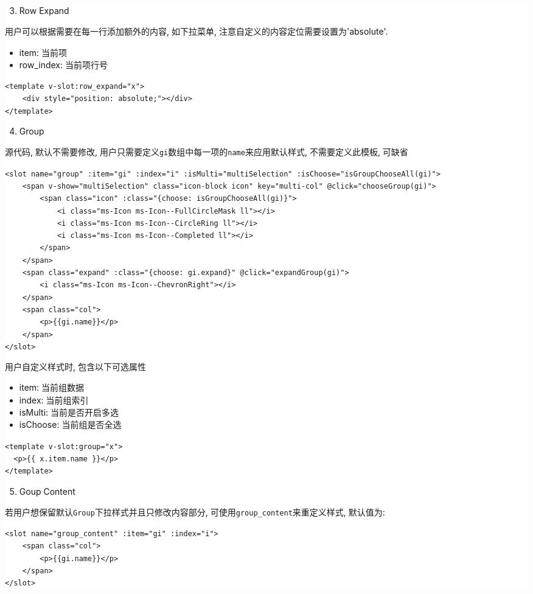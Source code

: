 3. Row Expand

用户可以根据需要在每一行添加额外的内容, 如下拉菜单, 注意自定义的内容定位需要设置为'absolute'.

- item: 当前项
- row_index: 当前项行号

```vue
<template v-slot:row_expand="x">
    <div style="position: absolute;"></div>
</template>
```

4. Group

源代码, 默认不需要修改, 用户只需要定义`gi`数组中每一项的`name`来应用默认样式, 不需要定义此模板, 可缺省

```vue
<slot name="group" :item="gi" :index="i" :isMulti="multiSelection" :isChoose="isGroupChooseAll(gi)">
    <span v-show="multiSelection" class="icon-block icon" key="multi-col" @click="chooseGroup(gi)">
        <span class="icon" :class="{choose: isGroupChooseAll(gi)}">
            <i class="ms-Icon ms-Icon--FullCircleMask ll"></i>
            <i class="ms-Icon ms-Icon--CircleRing ll"></i>
            <i class="ms-Icon ms-Icon--Completed ll"></i>
        </span>
    </span>
    <span class="expand" :class="{choose: gi.expand}" @click="expandGroup(gi)">
        <i class="ms-Icon ms-Icon--ChevronRight"></i>
    </span>
    <span class="col">
        <p>{{gi.name}}</p>
    </span>
</slot>
```

用户自定义样式时, 包含以下可选属性

- item: 当前组数据
- index: 当前组索引
- isMulti: 当前是否开启多选
- isChoose: 当前组是否全选

```vue
<template v-slot:group="x">
  <p>{{ x.item.name }}</p>
</template>
```

5. Goup Content

若用户想保留默认`Group`下拉样式并且只修改内容部分, 可使用`group_content`来重定义样式, 默认值为:

```vue
<slot name="group_content" :item="gi" :index="i">
    <span class="col">
        <p>{{gi.name}}</p>
    </span>
</slot>
```
